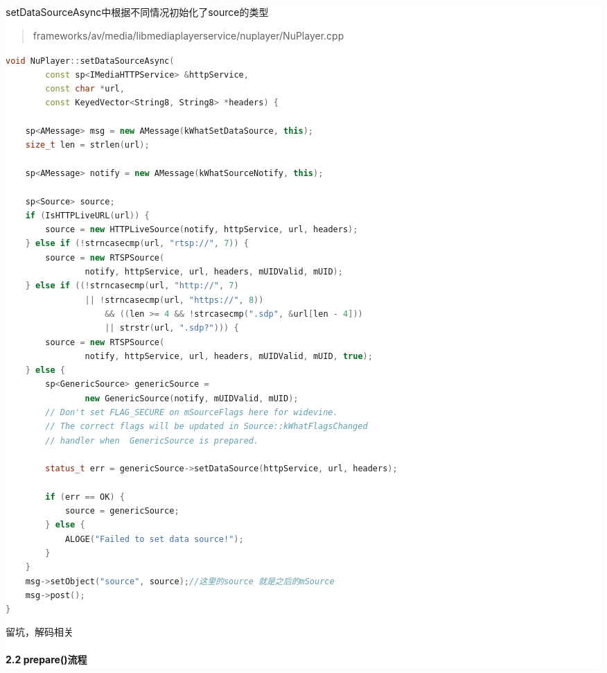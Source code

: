 setDataSourceAsync中根据不同情况初始化了source的类型

> frameworks/av/media/libmediaplayerservice/nuplayer/NuPlayer.cpp

```cpp
void NuPlayer::setDataSourceAsync(
        const sp<IMediaHTTPService> &httpService,
        const char *url,
        const KeyedVector<String8, String8> *headers) {

    sp<AMessage> msg = new AMessage(kWhatSetDataSource, this);
    size_t len = strlen(url);

    sp<AMessage> notify = new AMessage(kWhatSourceNotify, this);

    sp<Source> source;
    if (IsHTTPLiveURL(url)) {
        source = new HTTPLiveSource(notify, httpService, url, headers);
    } else if (!strncasecmp(url, "rtsp://", 7)) {
        source = new RTSPSource(
                notify, httpService, url, headers, mUIDValid, mUID);
    } else if ((!strncasecmp(url, "http://", 7)
                || !strncasecmp(url, "https://", 8))
                    && ((len >= 4 && !strcasecmp(".sdp", &url[len - 4]))
                    || strstr(url, ".sdp?"))) {
        source = new RTSPSource(
                notify, httpService, url, headers, mUIDValid, mUID, true);
    } else {
        sp<GenericSource> genericSource =
                new GenericSource(notify, mUIDValid, mUID);
        // Don't set FLAG_SECURE on mSourceFlags here for widevine.
        // The correct flags will be updated in Source::kWhatFlagsChanged
        // handler when  GenericSource is prepared.

        status_t err = genericSource->setDataSource(httpService, url, headers);

        if (err == OK) {
            source = genericSource;
        } else {
            ALOGE("Failed to set data source!");
        }
    }
    msg->setObject("source", source);//这里的source 就是之后的mSource
    msg->post();
}
```

留坑，解码相关



#### 2.2 prepare()流程



